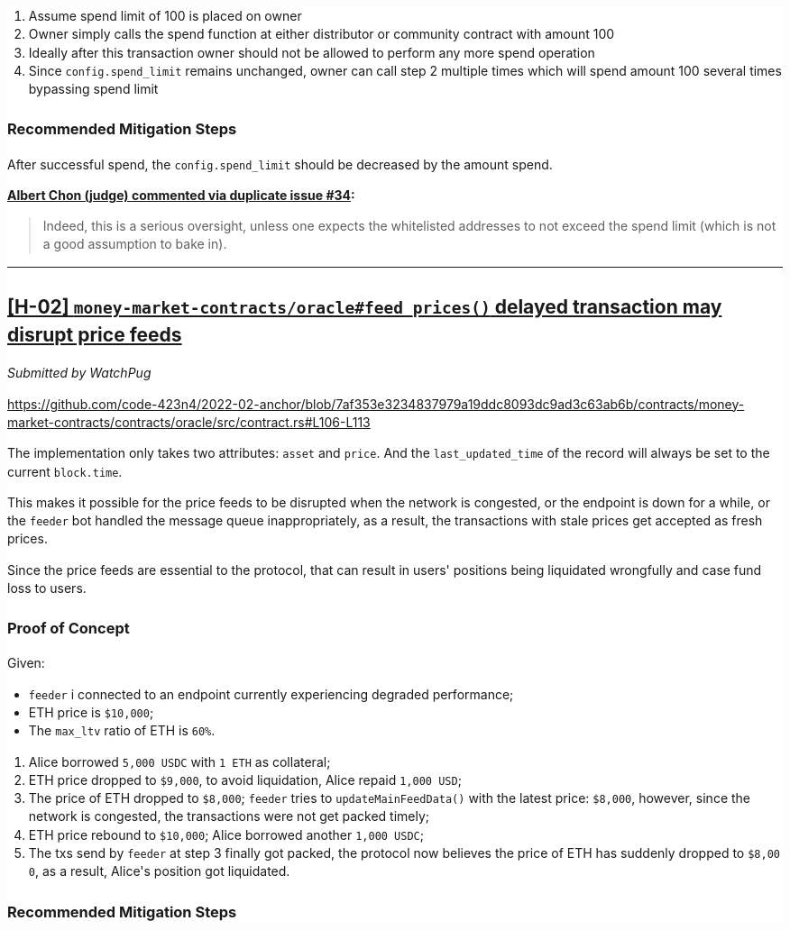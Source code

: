 1.  Assume spend limit of 100 is placed on owner
2.  Owner simply calls the spend function at either distributor or community contract with amount 100
3.  Ideally after this transaction owner should not be allowed to perform any more spend operation
4.  Since `config.spend_limit` remains unchanged, owner can call step 2 multiple times which will spend amount 100 several times bypassing spend limit

### Recommended Mitigation Steps

After successful spend, the `config.spend_limit` should be decreased by the amount spend.

**[Albert Chon (judge) commented via duplicate issue #34](https://github.com/code-423n4/2022-02-anchor-findings/issues/34#issuecomment-1250500683):**
 > Indeed, this is a serious oversight, unless one expects the whitelisted addresses to not exceed the spend limit (which is not a good assumption to bake in). 



***

## [[H-02] `money-market-contracts/oracle#feed_prices()` delayed transaction may disrupt price feeds](https://github.com/code-423n4/2022-02-anchor-findings/issues/47)
*Submitted by WatchPug*

<https://github.com/code-423n4/2022-02-anchor/blob/7af353e3234837979a19ddc8093dc9ad3c63ab6b/contracts/money-market-contracts/contracts/oracle/src/contract.rs#L106-L113>

The implementation only takes two attributes: `asset` and `price`. And the `last_updated_time` of the record will always be set to the current `block.time`.

This makes it possible for the price feeds to be disrupted when the network is congested, or the endpoint is down for a while, or the `feeder` bot handled the message queue inappropriately, as a result, the transactions with stale prices get accepted as fresh prices.

Since the price feeds are essential to the protocol, that can result in users' positions being liquidated wrongfully and case fund loss to users.

### Proof of Concept

Given:

*   `feeder` i connected to an endpoint currently experiencing degraded performance;
*   ETH price is `$10,000`;
*   The `max_ltv` ratio of ETH is `60%`.

1.  Alice borrowed `5,000 USDC` with `1 ETH` as collateral;
2.  ETH price dropped to `$9,000`, to avoid liquidation, Alice repaid `1,000 USD`;
3.  The price of ETH dropped to `$8,000`; `feeder` tries to `updateMainFeedData()` with the latest price: `$8,000`, however, since the network is congested, the transactions were not get packed timely;
4.  ETH price rebound to `$10,000`; Alice borrowed another `1,000 USDC`;
5.  The txs send by `feeder` at step 3 finally got packed, the protocol now believes the price of ETH has suddenly dropped to `$8,000`, as a result, Alice's position got liquidated.

### Recommended Mitigation Steps
